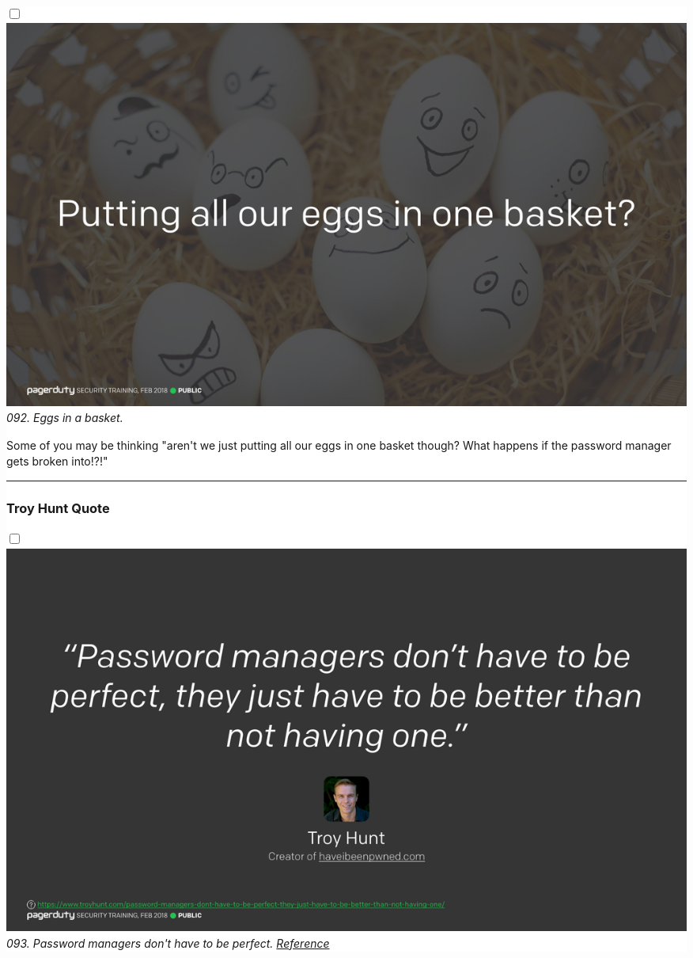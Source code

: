 <input type="checkbox" id="092" /><label for="092">![092](../slides/for_everyone.092.jpeg)</label>
_092. Eggs in a basket._

Some of you may be thinking "aren't we just putting all our eggs in one basket though? What happens if the password manager gets broken into!?!"

---

### Troy Hunt Quote

<input type="checkbox" id="093" /><label for="093">![093](../slides/for_everyone.093.jpeg)</label>
_093. Password managers don't have to be perfect. [Reference](https://www.troyhunt.com/password-managers-dont-have-to-be-perfect-they-just-have-to-be-better-than-not-having-one/)_
